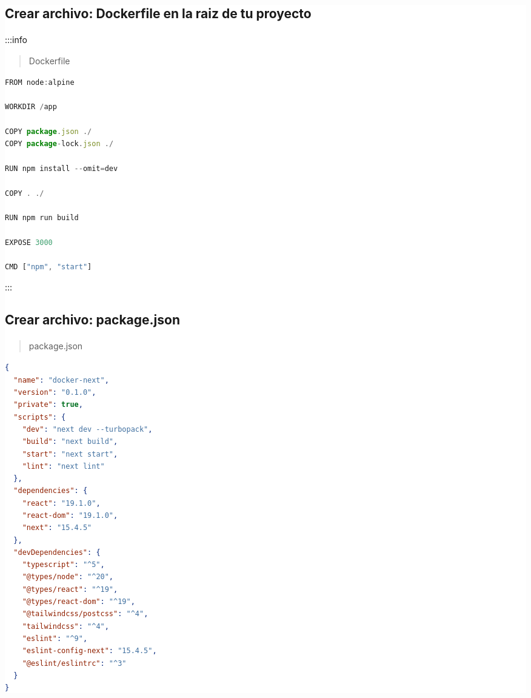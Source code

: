 





## Crear archivo: Dockerfile en la raiz de tu proyecto

:::info

>Dockerfile


```js
FROM node:alpine

WORKDIR /app

COPY package.json ./
COPY package-lock.json ./

RUN npm install --omit=dev

COPY . ./

RUN npm run build

EXPOSE 3000

CMD ["npm", "start"]

```
:::

## Crear archivo: package.json

>package.json

```json
{
  "name": "docker-next",
  "version": "0.1.0",
  "private": true,
  "scripts": {
    "dev": "next dev --turbopack",
    "build": "next build",
    "start": "next start",
    "lint": "next lint"
  },
  "dependencies": {
    "react": "19.1.0",
    "react-dom": "19.1.0",
    "next": "15.4.5"
  },
  "devDependencies": {
    "typescript": "^5",
    "@types/node": "^20",
    "@types/react": "^19",
    "@types/react-dom": "^19",
    "@tailwindcss/postcss": "^4",
    "tailwindcss": "^4",
    "eslint": "^9",
    "eslint-config-next": "15.4.5",
    "@eslint/eslintrc": "^3"
  }
}

```